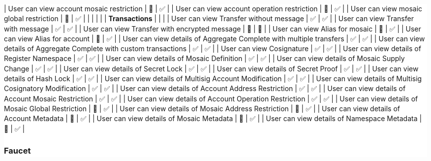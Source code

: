 | User can view account mosaic restriction | :stop_sign: | :white_check_mark: |
| User can view account operation restriction | :stop_sign: | :white_check_mark: |
| User can view mosaic global restriction | :stop_sign: | :white_check_mark: |
| | | |
| **Transactions** | | |
| User can view Transfer without message | :white_check_mark: | :white_check_mark: |
| User can view Transfer with message | :white_check_mark: | :white_check_mark: |
| User can view Transfer with encrypted message | :stop_sign: | :stop_sign: |
| User can view Alias for mosaic | :stop_sign: | :white_check_mark: |
| User can view Alias for account | :stop_sign: | :white_check_mark: |
| User can view details of Aggregate Complete with multiple transfers | :white_check_mark: | :white_check_mark: |
| User can view details of Aggregate Complete with custom transactions | :white_check_mark: | :white_check_mark: |
| User can view Cosignature | :white_check_mark: | :white_check_mark: |
| User can view details of Register Namespace | :white_check_mark: | :white_check_mark: |
| User can view details of Mosaic Definition | :white_check_mark: | :white_check_mark: |
| User can view details of Mosaic Supply Change | :white_check_mark: | :white_check_mark: |
| User can view details of Secret Lock | :white_check_mark: | :white_check_mark: |
| User can view details of Secret Proof | :white_check_mark: | :white_check_mark: |
| User can view details of Hash Lock | :white_check_mark: | :white_check_mark: |
| User can view details of Multisig Account Modification | :white_check_mark: | :white_check_mark: |
| User can view details of Multisig Cosignatory Modification | :white_check_mark: | :white_check_mark: |
| User can view details of Account Address Restriction | :white_check_mark: | :white_check_mark: |
| User can view details of Account Mosaic Restriction | :white_check_mark: | :white_check_mark: |
| User can view details of Account Operation Restriction | :white_check_mark: | :white_check_mark: |
| User can view details of Mosaic Global Restriction | :stop_sign: | :white_check_mark: |
| User can view details of Mosaic Address Restriction | :stop_sign: | :white_check_mark: |
| User can view details of Account Metadata | :stop_sign: | :white_check_mark: |
| User can view details of Mosaic Metadata | :stop_sign: | :white_check_mark: |
| User can view details of Namespace Metadata | :stop_sign: | :white_check_mark: |

### Faucet

